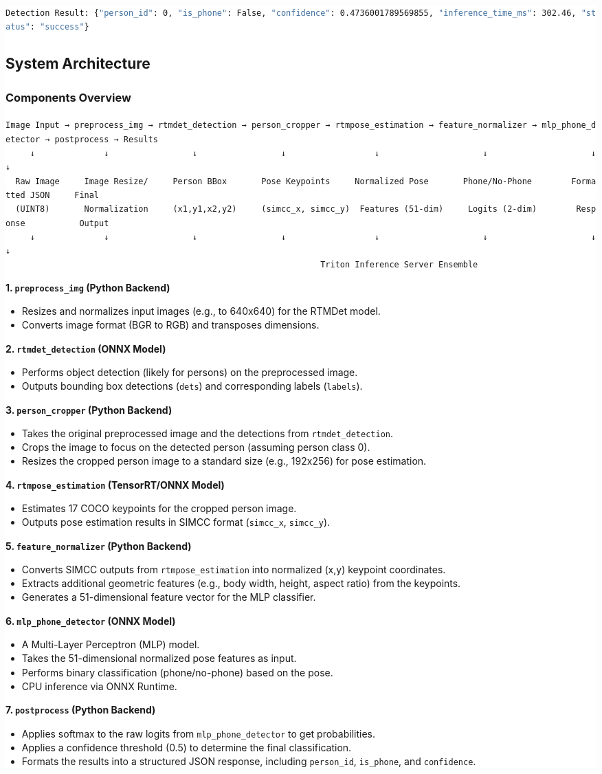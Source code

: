 ```bash
Detection Result: {"person_id": 0, "is_phone": False, "confidence": 0.4736001789569855, "inference_time_ms": 302.46, "status": "success"}
```

## System Architecture

### Components Overview

```
Image Input → preprocess_img → rtmdet_detection → person_cropper → rtmpose_estimation → feature_normalizer → mlp_phone_detector → postprocess → Results
     ↓              ↓                 ↓                 ↓                  ↓                     ↓                     ↓                  ↓
  Raw Image     Image Resize/     Person BBox       Pose Keypoints     Normalized Pose       Phone/No-Phone        Formatted JSON     Final
  (UINT8)       Normalization     (x1,y1,x2,y2)     (simcc_x, simcc_y)  Features (51-dim)     Logits (2-dim)        Response           Output
     ↓              ↓                 ↓                 ↓                  ↓                     ↓                     ↓                  ↓
                                                                Triton Inference Server Ensemble
```

**1. `preprocess_img` (Python Backend)**
- Resizes and normalizes input images (e.g., to 640x640) for the RTMDet model.
- Converts image format (BGR to RGB) and transposes dimensions.

**2. `rtmdet_detection` (ONNX Model)**
- Performs object detection (likely for persons) on the preprocessed image.
- Outputs bounding box detections (`dets`) and corresponding labels (`labels`).

**3. `person_cropper` (Python Backend)**
- Takes the original preprocessed image and the detections from `rtmdet_detection`.
- Crops the image to focus on the detected person (assuming person class 0).
- Resizes the cropped person image to a standard size (e.g., 192x256) for pose estimation.

**4. `rtmpose_estimation` (TensorRT/ONNX Model)**
- Estimates 17 COCO keypoints for the cropped person image.
- Outputs pose estimation results in SIMCC format (`simcc_x`, `simcc_y`).

**5. `feature_normalizer` (Python Backend)**
- Converts SIMCC outputs from `rtmpose_estimation` into normalized (x,y) keypoint coordinates.
- Extracts additional geometric features (e.g., body width, height, aspect ratio) from the keypoints.
- Generates a 51-dimensional feature vector for the MLP classifier.

**6. `mlp_phone_detector` (ONNX Model)**
- A Multi-Layer Perceptron (MLP) model.
- Takes the 51-dimensional normalized pose features as input.
- Performs binary classification (phone/no-phone) based on the pose.
- CPU inference via ONNX Runtime.

**7. `postprocess` (Python Backend)**
- Applies softmax to the raw logits from `mlp_phone_detector` to get probabilities.
- Applies a confidence threshold (0.5) to determine the final classification.
- Formats the results into a structured JSON response, including `person_id`, `is_phone`, and `confidence`.
